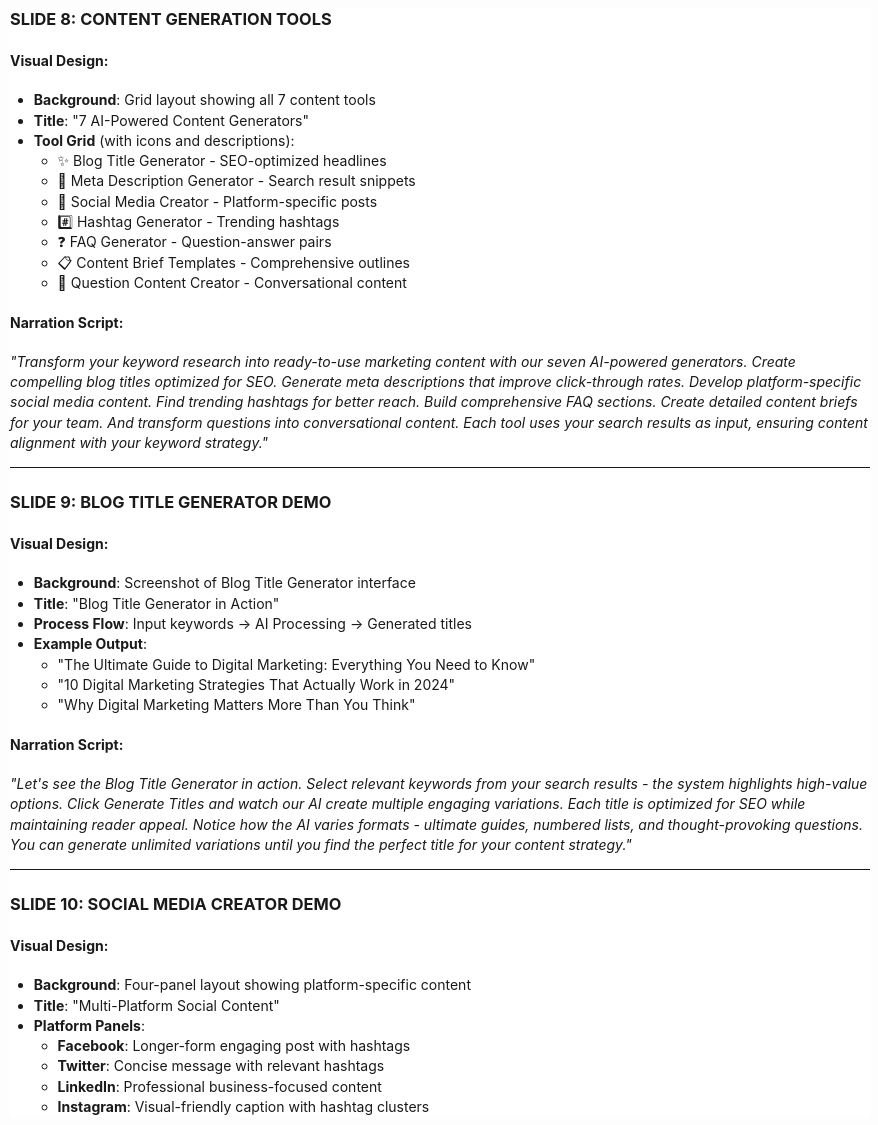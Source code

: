 
### **SLIDE 8: CONTENT GENERATION TOOLS**

#### **Visual Design:**
- **Background**: Grid layout showing all 7 content tools
- **Title**: "7 AI-Powered Content Generators"
- **Tool Grid** (with icons and descriptions):
  - ✨ Blog Title Generator - SEO-optimized headlines
  - 📝 Meta Description Generator - Search result snippets
  - 📱 Social Media Creator - Platform-specific posts
  - #️⃣ Hashtag Generator - Trending hashtags
  - ❓ FAQ Generator - Question-answer pairs
  - 📋 Content Brief Templates - Comprehensive outlines
  - 💬 Question Content Creator - Conversational content

#### **Narration Script:**
*"Transform your keyword research into ready-to-use marketing content with our seven AI-powered generators. Create compelling blog titles optimized for SEO. Generate meta descriptions that improve click-through rates. Develop platform-specific social media content. Find trending hashtags for better reach. Build comprehensive FAQ sections. Create detailed content briefs for your team. And transform questions into conversational content. Each tool uses your search results as input, ensuring content alignment with your keyword strategy."*

---

### **SLIDE 9: BLOG TITLE GENERATOR DEMO**

#### **Visual Design:**
- **Background**: Screenshot of Blog Title Generator interface
- **Title**: "Blog Title Generator in Action"
- **Process Flow**: Input keywords → AI Processing → Generated titles
- **Example Output**: 
  - "The Ultimate Guide to Digital Marketing: Everything You Need to Know"
  - "10 Digital Marketing Strategies That Actually Work in 2024"
  - "Why Digital Marketing Matters More Than You Think"

#### **Narration Script:**
*"Let's see the Blog Title Generator in action. Select relevant keywords from your search results - the system highlights high-value options. Click Generate Titles and watch our AI create multiple engaging variations. Each title is optimized for SEO while maintaining reader appeal. Notice how the AI varies formats - ultimate guides, numbered lists, and thought-provoking questions. You can generate unlimited variations until you find the perfect title for your content strategy."*

---

### **SLIDE 10: SOCIAL MEDIA CREATOR DEMO**

#### **Visual Design:**
- **Background**: Four-panel layout showing platform-specific content
- **Title**: "Multi-Platform Social Content"
- **Platform Panels**:
  - **Facebook**: Longer-form engaging post with hashtags
  - **Twitter**: Concise message with relevant hashtags
  - **LinkedIn**: Professional business-focused content
  - **Instagram**: Visual-friendly caption with hashtag clusters
